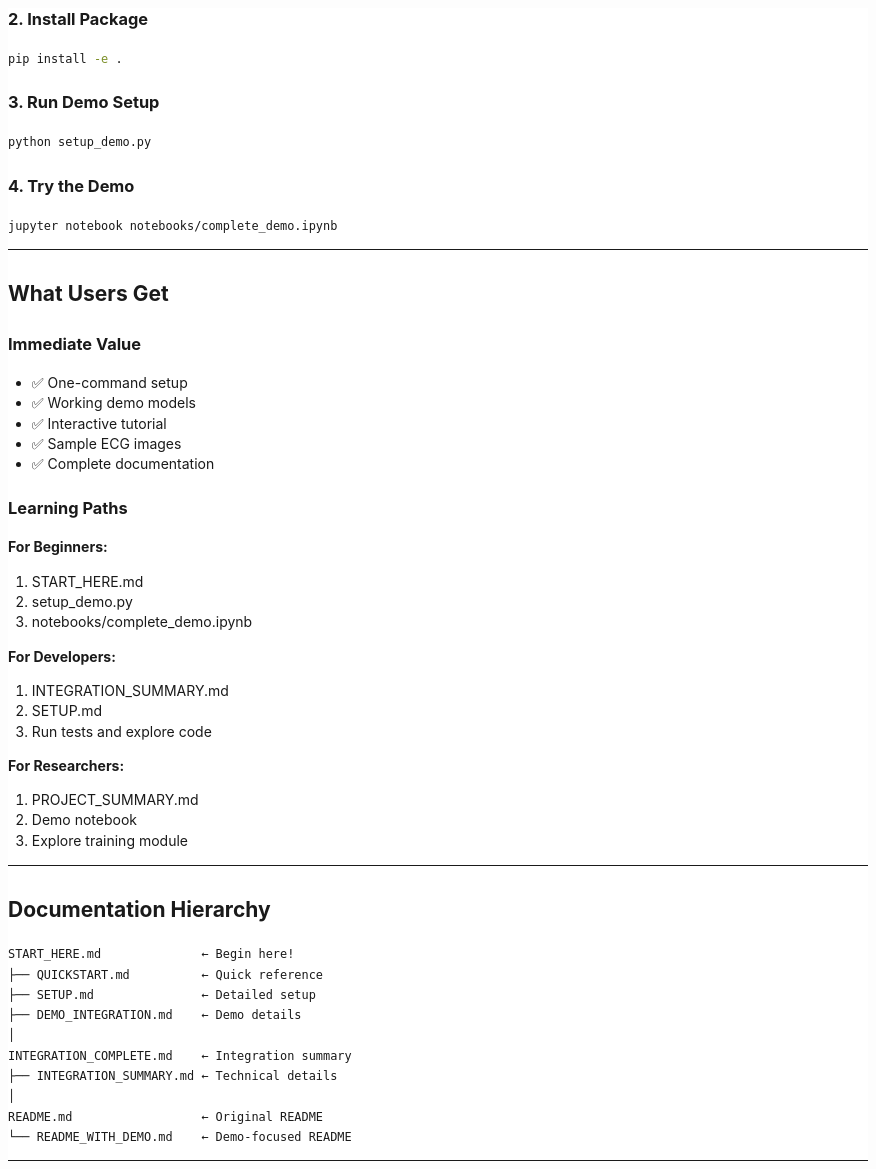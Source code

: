 ### 2. Install Package
```bash
pip install -e .
```

### 3. Run Demo Setup
```bash
python setup_demo.py
```

### 4. Try the Demo
```bash
jupyter notebook notebooks/complete_demo.ipynb
```

---

## What Users Get

### Immediate Value
- ✅ One-command setup
- ✅ Working demo models
- ✅ Interactive tutorial
- ✅ Sample ECG images
- ✅ Complete documentation

### Learning Paths

**For Beginners:**
1. START_HERE.md
2. setup_demo.py
3. notebooks/complete_demo.ipynb

**For Developers:**
1. INTEGRATION_SUMMARY.md
2. SETUP.md
3. Run tests and explore code

**For Researchers:**
1. PROJECT_SUMMARY.md
2. Demo notebook
3. Explore training module

---

## Documentation Hierarchy

```
START_HERE.md              ← Begin here!
├── QUICKSTART.md          ← Quick reference
├── SETUP.md               ← Detailed setup
├── DEMO_INTEGRATION.md    ← Demo details
│
INTEGRATION_COMPLETE.md    ← Integration summary
├── INTEGRATION_SUMMARY.md ← Technical details
│
README.md                  ← Original README
└── README_WITH_DEMO.md    ← Demo-focused README
```

---